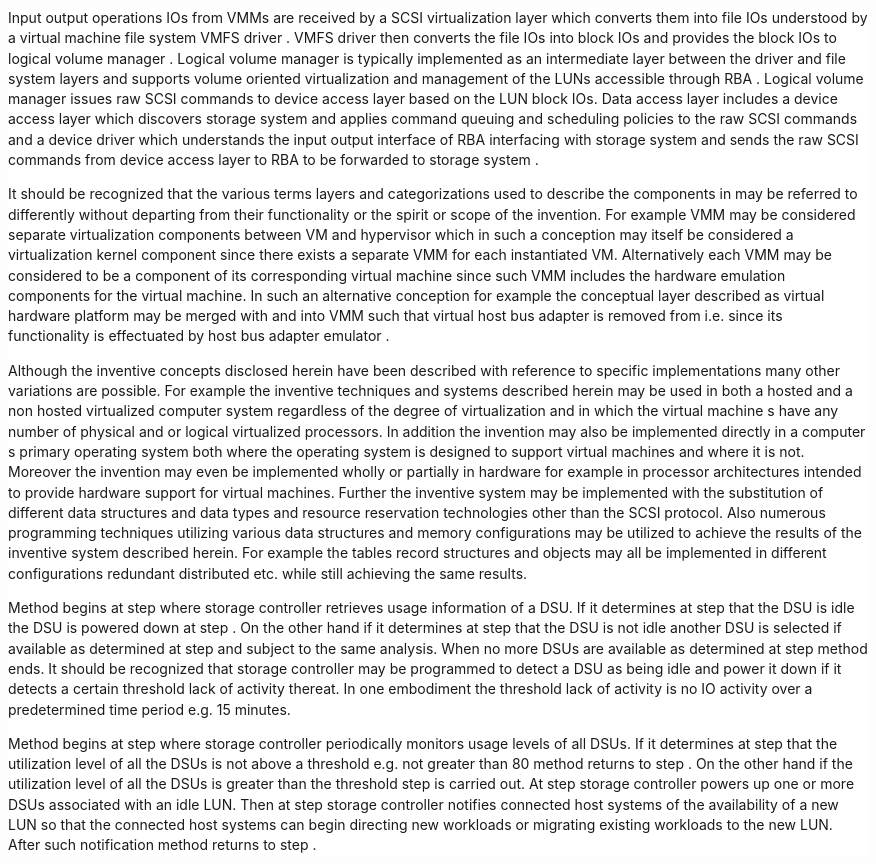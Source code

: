 Input output operations IOs from VMMs are received by a SCSI virtualization layer which converts them into file IOs understood by a virtual machine file system VMFS driver . VMFS driver then converts the file IOs into block IOs and provides the block IOs to logical volume manager . Logical volume manager is typically implemented as an intermediate layer between the driver and file system layers and supports volume oriented virtualization and management of the LUNs accessible through RBA . Logical volume manager issues raw SCSI commands to device access layer based on the LUN block IOs. Data access layer includes a device access layer which discovers storage system and applies command queuing and scheduling policies to the raw SCSI commands and a device driver which understands the input output interface of RBA interfacing with storage system and sends the raw SCSI commands from device access layer to RBA to be forwarded to storage system .

It should be recognized that the various terms layers and categorizations used to describe the components in may be referred to differently without departing from their functionality or the spirit or scope of the invention. For example VMM may be considered separate virtualization components between VM and hypervisor which in such a conception may itself be considered a virtualization kernel component since there exists a separate VMM for each instantiated VM. Alternatively each VMM may be considered to be a component of its corresponding virtual machine since such VMM includes the hardware emulation components for the virtual machine. In such an alternative conception for example the conceptual layer described as virtual hardware platform may be merged with and into VMM such that virtual host bus adapter is removed from i.e. since its functionality is effectuated by host bus adapter emulator .

Although the inventive concepts disclosed herein have been described with reference to specific implementations many other variations are possible. For example the inventive techniques and systems described herein may be used in both a hosted and a non hosted virtualized computer system regardless of the degree of virtualization and in which the virtual machine s have any number of physical and or logical virtualized processors. In addition the invention may also be implemented directly in a computer s primary operating system both where the operating system is designed to support virtual machines and where it is not. Moreover the invention may even be implemented wholly or partially in hardware for example in processor architectures intended to provide hardware support for virtual machines. Further the inventive system may be implemented with the substitution of different data structures and data types and resource reservation technologies other than the SCSI protocol. Also numerous programming techniques utilizing various data structures and memory configurations may be utilized to achieve the results of the inventive system described herein. For example the tables record structures and objects may all be implemented in different configurations redundant distributed etc. while still achieving the same results.

Method begins at step where storage controller retrieves usage information of a DSU. If it determines at step that the DSU is idle the DSU is powered down at step . On the other hand if it determines at step that the DSU is not idle another DSU is selected if available as determined at step and subject to the same analysis. When no more DSUs are available as determined at step method ends. It should be recognized that storage controller may be programmed to detect a DSU as being idle and power it down if it detects a certain threshold lack of activity thereat. In one embodiment the threshold lack of activity is no IO activity over a predetermined time period e.g. 15 minutes.

Method begins at step where storage controller periodically monitors usage levels of all DSUs. If it determines at step that the utilization level of all the DSUs is not above a threshold e.g. not greater than 80 method returns to step . On the other hand if the utilization level of all the DSUs is greater than the threshold step is carried out. At step storage controller powers up one or more DSUs associated with an idle LUN. Then at step storage controller notifies connected host systems of the availability of a new LUN so that the connected host systems can begin directing new workloads or migrating existing workloads to the new LUN. After such notification method returns to step .
